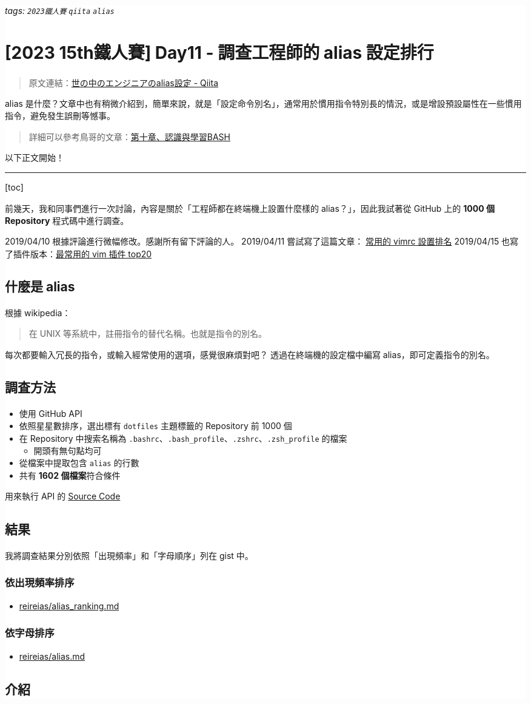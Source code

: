 ###### tags: `2023鐵人賽` `qiita` `alias`
# [2023 15th鐵人賽] Day11 - 調查工程師的 alias 設定排行

> 原文連結：[世の中のエンジニアのalias設定 - Qiita](https://qiita.com/reireias/items/d906ab086c3bc4c22147)

alias 是什麼？文章中也有稍微介紹到，簡單來說，就是「設定命令別名」，通常用於慣用指令特別長的情況，或是增設預設屬性在一些慣用指令，避免發生誤刪等憾事。

> 詳細可以參考鳥哥的文章：[第十章、認識與學習BASH](https://linux.vbird.org/linux_basic/mandrake9/0320bash.php)

以下正文開始！

---

[toc]

前幾天，我和同事們進行一次討論，內容是關於「工程師都在終端機上設置什麼樣的 alias？」，因此我試著從 GitHub 上的 **1000 個 Repository** 程式碼中進行調查。

2019/04/10 根據評論進行微幅修改。感謝所有留下評論的人。
2019/04/11 嘗試寫了這篇文章： [常用的 vimrc 設置排名](https://qiita.com/reireias/items/230c77b3ff5575832654)
2019/04/15 也寫了插件版本：[最常用的 vim 插件 top20](https://qiita.com/reireias/items/5364dcaada1a5b88a206)

## 什麼是 alias

根據 wikipedia：

> 在 UNIX 等系統中，註冊指令的替代名稱。也就是指令的別名。

每次都要輸入冗長的指令，或輸入經常使用的選項，感覺很麻煩對吧？
透過在終端機的設定檔中編寫 alias，即可定義指令的別名。

## 調査方法

- 使用 GitHub API
- 依照星星數排序，選出標有 `dotfiles` 主題標籤的 Repository 前 1000 個
- 在 Repository 中搜索名稱為 `.bashrc`、`.bash_profile`、`.zshrc`、`.zsh_profile` 的檔案
    - 開頭有無句點均可
- 從檔案中提取包含 `alias` 的行數
- 共有 **1602 個檔案**符合條件

用來執行 API 的 [Source Code](https://github.com/reireias/dotseeker)

## 結果

我將調查結果分別依照「出現頻率」和「字母順序」列在 gist 中。

### 依出現頻率排序

+ [reireias/alias_ranking.md](https://gist.github.com/reireias/b986af3382d41c962ca6e8a78664c651)

### 依字母排序

+ [reireias/alias.md](https://gist.github.com/reireias/253ba410244e999a15002efb17311d34)

## 介紹
